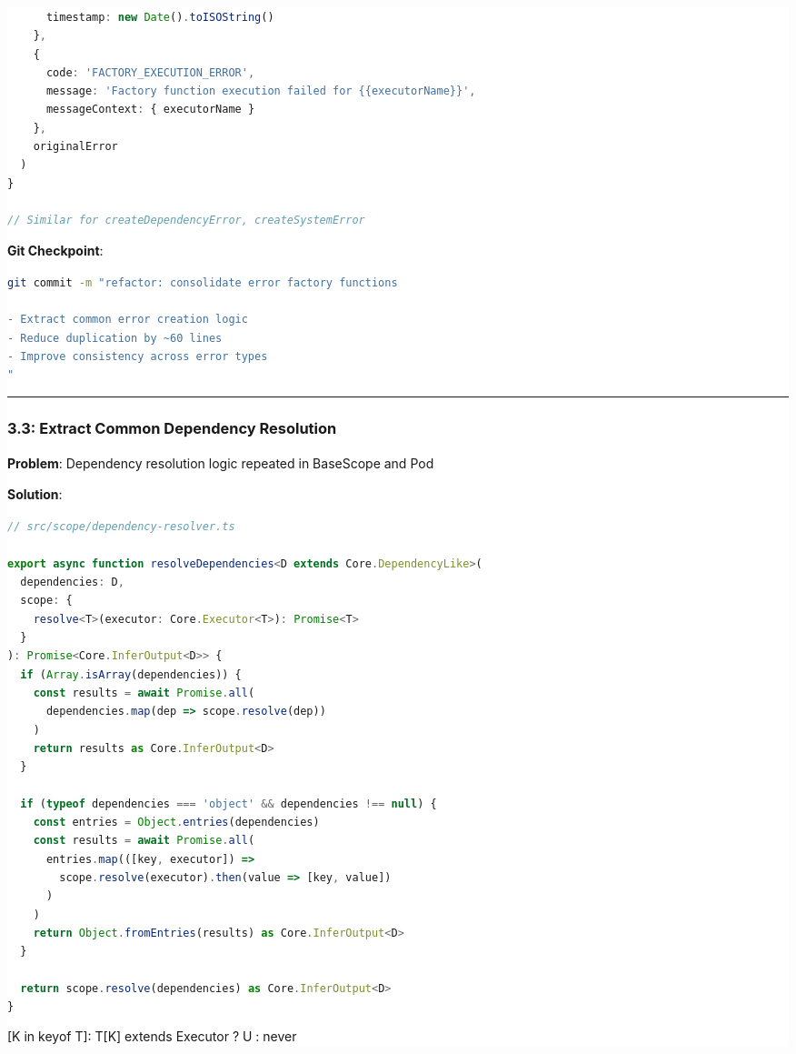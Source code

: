 ```typescript
      timestamp: new Date().toISOString()
    },
    {
      code: 'FACTORY_EXECUTION_ERROR',
      message: 'Factory function execution failed for {{executorName}}',
      messageContext: { executorName }
    },
    originalError
  )
}

// Similar for createDependencyError, createSystemError
```

**Git Checkpoint**:
```bash
git commit -m "refactor: consolidate error factory functions

- Extract common error creation logic
- Reduce duplication by ~60 lines
- Improve consistency across error types
"
```

---

### 3.3: Extract Common Dependency Resolution

**Problem**: Dependency resolution logic repeated in BaseScope and Pod

**Solution**:
```typescript
// src/scope/dependency-resolver.ts

export async function resolveDependencies<D extends Core.DependencyLike>(
  dependencies: D,
  scope: {
    resolve<T>(executor: Core.Executor<T>): Promise<T>
  }
): Promise<Core.InferOutput<D>> {
  if (Array.isArray(dependencies)) {
    const results = await Promise.all(
      dependencies.map(dep => scope.resolve(dep))
    )
    return results as Core.InferOutput<D>
  }

  if (typeof dependencies === 'object' && dependencies !== null) {
    const entries = Object.entries(dependencies)
    const results = await Promise.all(
      entries.map(([key, executor]) =>
        scope.resolve(executor).then(value => [key, value])
      )
    )
    return Object.fromEntries(results) as Core.InferOutput<D>
  }

  return scope.resolve(dependencies) as Core.InferOutput<D>
}
```


  [K in keyof T]: T[K] extends Executor<infer U> ? U : never